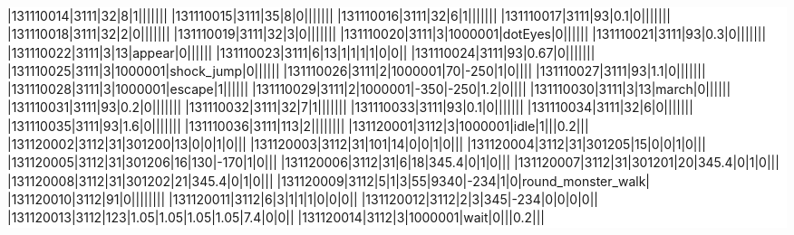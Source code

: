 |131110014|3111|32|8|1|||||||
|131110015|3111|35|8|0|||||||
|131110016|3111|32|6|1|||||||
|131110017|3111|93|0.1|0|||||||
|131110018|3111|32|2|0|||||||
|131110019|3111|32|3|0|||||||
|131110020|3111|3|1000001|dotEyes|0||||||
|131110021|3111|93|0.3|0|||||||
|131110022|3111|3|13|appear|0||||||
|131110023|3111|6|13|1|1|1|1|0|0||
|131110024|3111|93|0.67|0|||||||
|131110025|3111|3|1000001|shock_jump|0||||||
|131110026|3111|2|1000001|70|-250|1|0||||
|131110027|3111|93|1.1|0|||||||
|131110028|3111|3|1000001|escape|1||||||
|131110029|3111|2|1000001|-350|-250|1.2|0||||
|131110030|3111|3|13|march|0||||||
|131110031|3111|93|0.2|0|||||||
|131110032|3111|32|7|1|||||||
|131110033|3111|93|0.1|0|||||||
|131110034|3111|32|6|0|||||||
|131110035|3111|93|1.6|0|||||||
|131110036|3111|113|2||||||||
|131120001|3112|3|1000001|idle|1|||0.2|||
|131120002|3112|31|301200|13|0|0|1|0|||
|131120003|3112|31|101|14|0|0|1|0|||
|131120004|3112|31|301205|15|0|0|1|0|||
|131120005|3112|31|301206|16|130|-170|1|0|||
|131120006|3112|31|6|18|345.4|0|1|0|||
|131120007|3112|31|301201|20|345.4|0|1|0|||
|131120008|3112|31|301202|21|345.4|0|1|0|||
|131120009|3112|5|1|3|55|9340|-234|1|0|round_monster_walk|
|131120010|3112|91|0||||||||
|131120011|3112|6|3|1|1|1|0|0|0||
|131120012|3112|2|3|345|-234|0|0|0|0||
|131120013|3112|123|1.05|1.05|1.05|1.05|7.4|0|0||
|131120014|3112|3|1000001|wait|0|||0.2|||